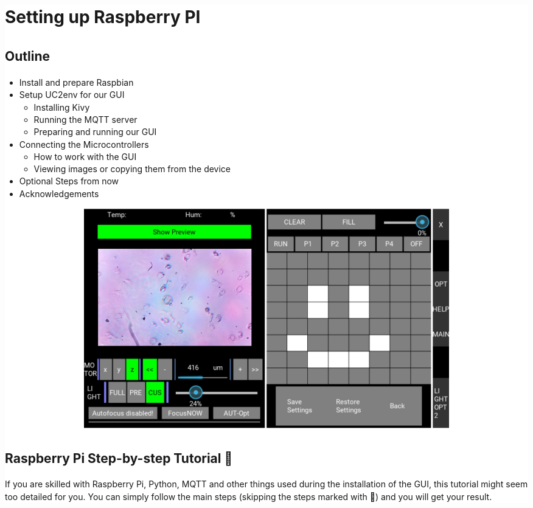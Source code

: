 # Setting up Raspberry PI

## Outline
* Install and prepare Raspbian
* Setup UC2env for our GUI
  * Installing Kivy
  * Running the MQTT server
  * Preparing and running our GUI
* Connecting the Microcontrollers
  * How to work with the GUI
  * Viewing images or copying them from the device
* Optional Steps from now
* Acknowledgements

<p align="center">
<img src="../../IMAGES/UC2_Raspi_Gui_1.jpg" width="600" alt="">
</p>

## Raspberry Pi Step-by-step Tutorial :feet:
If you are skilled with Raspberry Pi, Python, MQTT and other things used during the installation of the GUI, this tutorial might seem too detailed for you. You can simply follow the main steps (skipping the steps marked with :feet:) and you will get your result.
